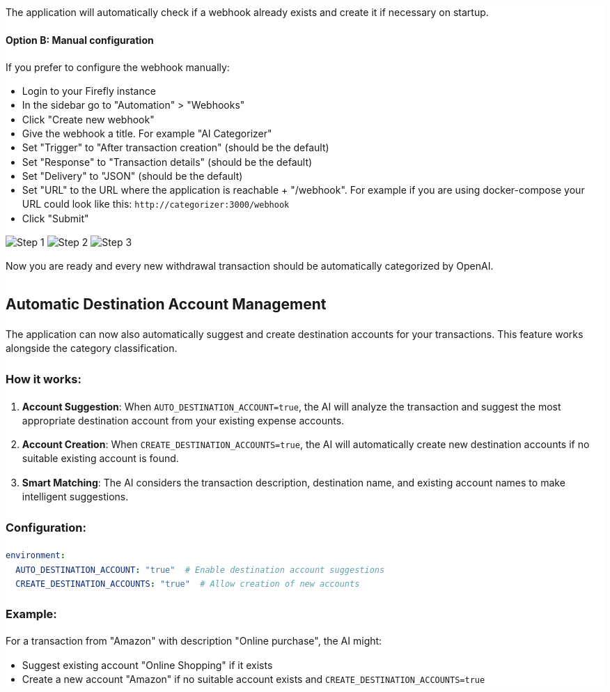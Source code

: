 The application will automatically check if a webhook already exists and create it if necessary on startup.

#### Option B: Manual configuration

If you prefer to configure the webhook manually:

- Login to your Firefly instance
- In the sidebar go to "Automation" > "Webhooks"
- Click "Create new webhook"
- Give the webhook a title. For example "AI Categorizer"
- Set "Trigger" to "After transaction creation" (should be the default)
- Set "Response" to "Transaction details" (should be the default)
- Set "Delivery" to "JSON" (should be the default)
- Set "URL" to the URL where the application is reachable + "/webhook". For example if you are using docker-compose your
  URL could look like this: `http://categorizer:3000/webhook`
- Click "Submit"

![Step 1](docs/img/webhook1.png)
![Step 2](docs/img/webhook2.png)
![Step 3](docs/img/webhook3.png)

Now you are ready and every new withdrawal transaction should be automatically categorized by OpenAI.

## Automatic Destination Account Management

The application can now also automatically suggest and create destination accounts for your transactions. This feature works alongside the category classification.

### How it works:

1. **Account Suggestion**: When `AUTO_DESTINATION_ACCOUNT=true`, the AI will analyze the transaction and suggest the most appropriate destination account from your existing expense accounts.

2. **Account Creation**: When `CREATE_DESTINATION_ACCOUNTS=true`, the AI will automatically create new destination accounts if no suitable existing account is found.

3. **Smart Matching**: The AI considers the transaction description, destination name, and existing account names to make intelligent suggestions.

### Configuration:

```yaml
environment:
  AUTO_DESTINATION_ACCOUNT: "true"  # Enable destination account suggestions
  CREATE_DESTINATION_ACCOUNTS: "true"  # Allow creation of new accounts
```

### Example:

For a transaction from "Amazon" with description "Online purchase", the AI might:
- Suggest existing account "Online Shopping" if it exists
- Create a new account "Amazon" if no suitable account exists and `CREATE_DESTINATION_ACCOUNTS=true`
